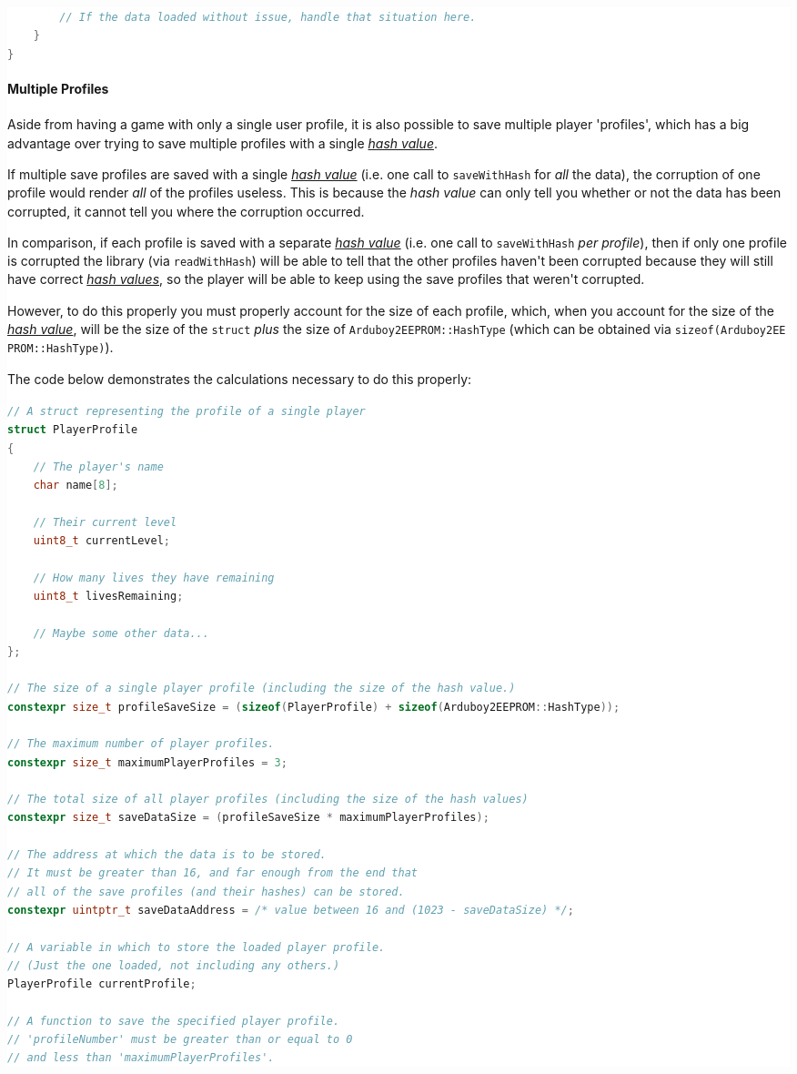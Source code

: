 ```cpp
		// If the data loaded without issue, handle that situation here.
	}
}
```

#### Multiple Profiles

Aside from having a game with only a single user profile, it is also possible to save multiple player 'profiles', which has a big advantage over trying to save multiple profiles with a single [_hash value_](#how-it-works).

If multiple save profiles are saved with a single [_hash value_](#how-it-works) (i.e. one call to `saveWithHash` for _all_ the data), the corruption of one profile would render _all_ of the profiles useless. This is because the _hash value_ can only tell you whether or not the data has been corrupted, it cannot tell you where the corruption occurred.

In comparison, if each profile is saved with a separate [_hash value_](#how-it-works) (i.e. one call to `saveWithHash` _per profile_), then if only one profile is corrupted the library (via `readWithHash`) will be able to tell that the other profiles haven't been corrupted because they will still have correct [_hash values_](#how-it-works), so the player will be able to keep using the save profiles that weren't corrupted.

However, to do this properly you must properly account for the size of each profile, which, when you account for the size of the [_hash value_](#how-it-works), will be the size of the `struct` _plus_ the size of `Arduboy2EEPROM::HashType` (which can be obtained via `sizeof(Arduboy2EEPROM::HashType)`).

The code below demonstrates the calculations necessary to do this properly:
```cpp
// A struct representing the profile of a single player
struct PlayerProfile
{
	// The player's name
	char name[8];

	// Their current level
	uint8_t currentLevel;

	// How many lives they have remaining
	uint8_t livesRemaining;

	// Maybe some other data...
};

// The size of a single player profile (including the size of the hash value.)
constexpr size_t profileSaveSize = (sizeof(PlayerProfile) + sizeof(Arduboy2EEPROM::HashType));

// The maximum number of player profiles.
constexpr size_t maximumPlayerProfiles = 3;

// The total size of all player profiles (including the size of the hash values)
constexpr size_t saveDataSize = (profileSaveSize * maximumPlayerProfiles);

// The address at which the data is to be stored.
// It must be greater than 16, and far enough from the end that
// all of the save profiles (and their hashes) can be stored.
constexpr uintptr_t saveDataAddress = /* value between 16 and (1023 - saveDataSize) */;

// A variable in which to store the loaded player profile.
// (Just the one loaded, not including any others.)
PlayerProfile currentProfile;

// A function to save the specified player profile.
// 'profileNumber' must be greater than or equal to 0
// and less than 'maximumPlayerProfiles'.
```